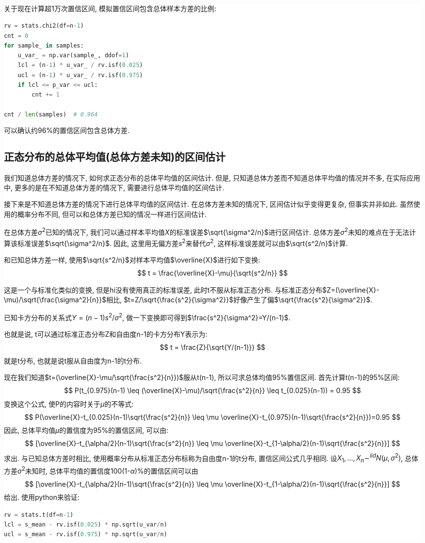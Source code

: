 关于现在计算超1万次置信区间, 模拟置信区间包含总体样本方差的比例:
```python
rv = stats.chi2(df=n-1)
cnt = 0
for sample_ in samples:
    u_var_ = np.var(sample_, ddof=1)
    lcl = (n-1) * u_var_ / rv.isf(0.025)
    ucl = (n-1) * u_var_ / rv.isf(0.975)
    if lcl <= p_var <= ucl:
        cnt += 1
        
cnt / len(samples)  # 0.964
```
可以确认约96%的置信区间包含总体方差.

## 正态分布的总体平均值(总体方差未知)的区间估计
我们知道总体方差的情况下, 如何求正态分布的总体平均值的区间估计. 但是, 只知道总体方差而不知道总体平均值的情况并不多, 在实际应用中, 更多的是在不知道总体方差的情况下, 需要进行总体平均值的区间估计.

接下来是不知道总体方差的情况下进行总体平均值的区间估计. 在总体方差未知的情况下, 区间估计似乎变得更复杂, 但事实并非如此. 虽然使用的概率分布不同, 但可以和总体方差已知的情况一样进行区间估计.

在总体方差$\sigma^2$已知的情况下, 我们可以通过样本平均值$X$的标准误差$\sqrt{\sigma^2/n}$进行区间估计. 总体方差$\sigma^2$未知的难点在于无法计算该标准误差$\sqrt{\sigma^2/n}$. 因此, 这里用无偏方差$s^2$来替代$\sigma^2$, 这样标准误差就可以由$\sqrt{s^2/n}$计算.

和已知总体方差一样, 使用$\sqrt{s^2/n}$对样本平均值$\overline{X}$进行如下变换:
$$
t = \frac{\overline{X}-\mu}{\sqrt{s^2/n}}
$$

这是一个与标准化类似的变换, 但是hi没有使用真正的标准误差, 此时t不服从标准正态分布. 与标准正态分布$Z=(\overline{X}-\mu)/\sqrt{\frac{\sigma^2}{n}}$相比, $t=Z/\sqrt{\frac{s^2}{\sigma^2}}$好像产生了偏$\sqrt{\frac{s^2}{\sigma^2}}$.

已知卡方分布的关系式$Y = (n-1)s^2 /\sigma^2$, 做一下变换即可得到$\frac{s^2}{\sigma^2}=Y/(n-1)$.

也就是说, t可以通过标准正态分布Z和自由度n-1的卡方分布Y表示为:
$$
t = \frac{Z}{\sqrt{Y/(n-1)}}
$$
就是t分布, 也就是说t服从自由度为n-1的t分布.

现在我们知道$t=(\overline{X}-\mu/\sqrt{\frac{s^2}{n}})$服从t(n-1), 所以可求总体均值95%置信区间. 首先计算t(n-1)的95%区间:
$$
P(t_{0.975}(n-1) \leq (\overline{X}-\mu)/\sqrt{\frac{s^2}{n}} \leq t_{0.025}(n-1)) = 0.95
$$
变换这个公式, 使P的内容时关于$\mu$的不等式:
$$
P(\overline{X}-t_{0.025}(n-1)\sqrt{\frac{s^2}{n}} \leq \mu \overline{X}-t_{0.975}(n-1)\sqrt{\frac{s^2}{n}})=0.95
$$
因此, 总体平均值$\mu$的置信度为95%的置信区间, 可以由:
$$
[\overline{X}-t_{\alpha/2}(n-1)\sqrt{\frac{s^2}{n}} \leq \mu \overline{X}-t_{1-\alpha/2}(n-1)\sqrt{\frac{s^2}{n}}]
$$
求出.
与已知总体方差时相比, 使用概率分布从标准正态分布标称为自由度n-1的t分布, 置信区间公式几乎相同.
设$X_1,...,X_n \sim^{iid} N(\mu,\sigma^2)$, 总体方差$\sigma^2$未知时, 总体平均值的置信度100(1-$\alpha$)%的置信区间可以由
$$
[\overline{X}-t_{\alpha/2}(n-1)\sqrt{\frac{s^2}{n}} \leq \mu \overline{X}-t_{1-\alpha/2}(n-1)\sqrt{\frac{s^2}{n}}]
$$
给出.
使用python来验证:
```python
rv = stats.t(df=n-1)
lcl = s_mean - rv.isf(0.025) * np.sqrt(u_var/n)
ucl = s_mean - rv.isf(0.975) * np.sqrt(u_var/n)
```